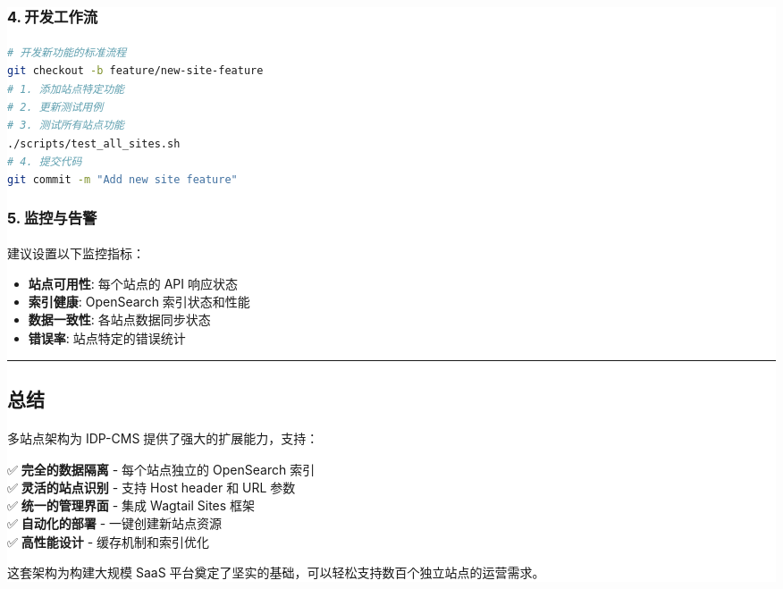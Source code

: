### 4. 开发工作流

```bash
# 开发新功能的标准流程
git checkout -b feature/new-site-feature
# 1. 添加站点特定功能
# 2. 更新测试用例
# 3. 测试所有站点功能
./scripts/test_all_sites.sh
# 4. 提交代码
git commit -m "Add new site feature"
```

### 5. 监控与告警

建议设置以下监控指标：

- **站点可用性**: 每个站点的 API 响应状态
- **索引健康**: OpenSearch 索引状态和性能
- **数据一致性**: 各站点数据同步状态
- **错误率**: 站点特定的错误统计

---

## 总结

多站点架构为 IDP-CMS 提供了强大的扩展能力，支持：

✅ **完全的数据隔离** - 每个站点独立的 OpenSearch 索引  
✅ **灵活的站点识别** - 支持 Host header 和 URL 参数  
✅ **统一的管理界面** - 集成 Wagtail Sites 框架  
✅ **自动化的部署** - 一键创建新站点资源  
✅ **高性能设计** - 缓存机制和索引优化  

这套架构为构建大规模 SaaS 平台奠定了坚实的基础，可以轻松支持数百个独立站点的运营需求。
